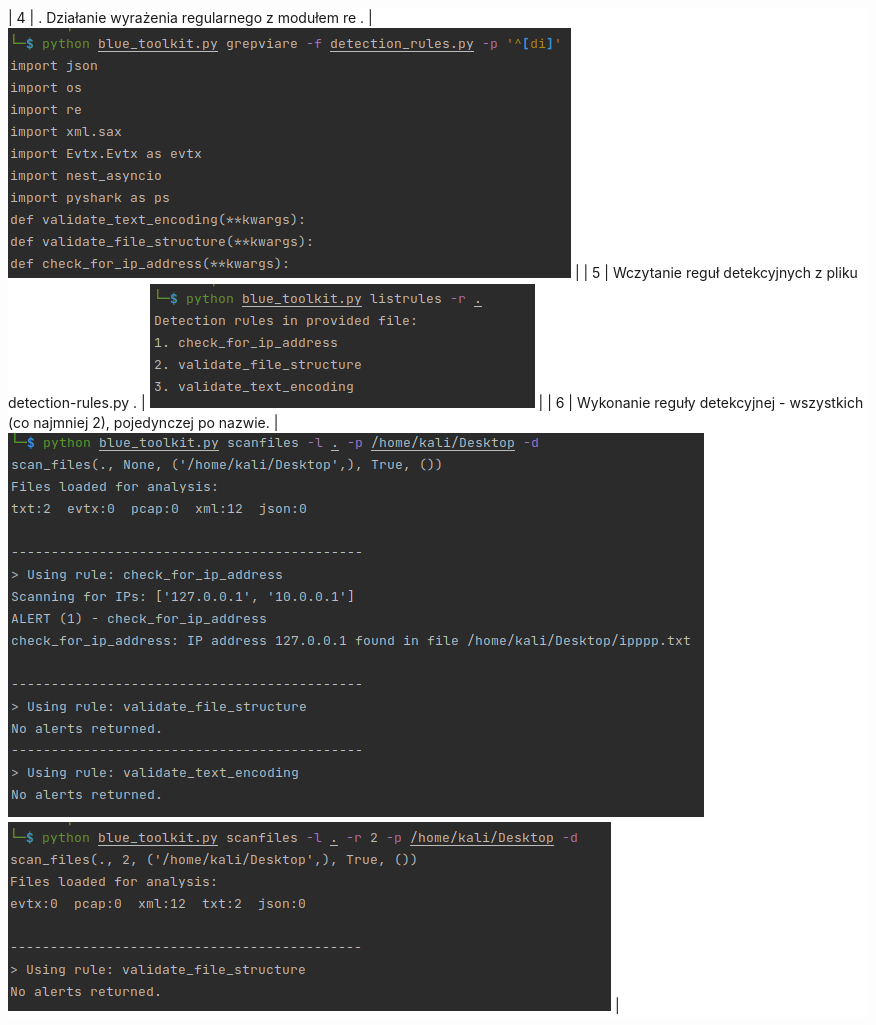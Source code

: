 | 4 | . Działanie wyrażenia regularnego z modułem re . | ![](images/vmware_1Xj0UFxFqO.png) |
| 5 | Wczytanie reguł detekcyjnych z pliku detection-rules.py . | ![](images/vmware_IQztJL2EtB.png) |
| 6 | Wykonanie reguły detekcyjnej - wszystkich (co najmniej 2), pojedynczej po nazwie. | ![](images/vmware_cIxZSP2QFV.png)![](images/vmware_ooEGLPlzeu.png) |